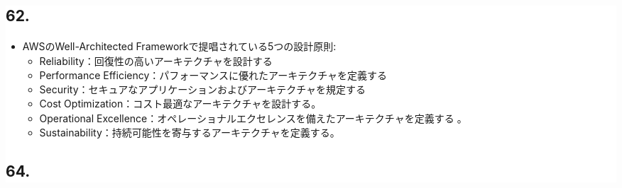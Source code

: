## 62.
- AWSのWell-Architected Frameworkで提唱されている5つの設計原則:
    - Reliability：回復性の高いアーキテクチャを設計する
    - Performance Efficiency：パフォーマンスに優れたアーキテクチャを定義する 
    - Security：セキュアなアプリケーションおよびアーキテクチャを規定する    
    - Cost Optimization：コスト最適なアーキテクチャを設計する。
    - Operational Excellence：オペレーショナルエクセレンスを備えたアーキテクチャを定義する 。
    - Sustainability：持続可能性を寄与するアーキテクチャを定義する。

## 64.
